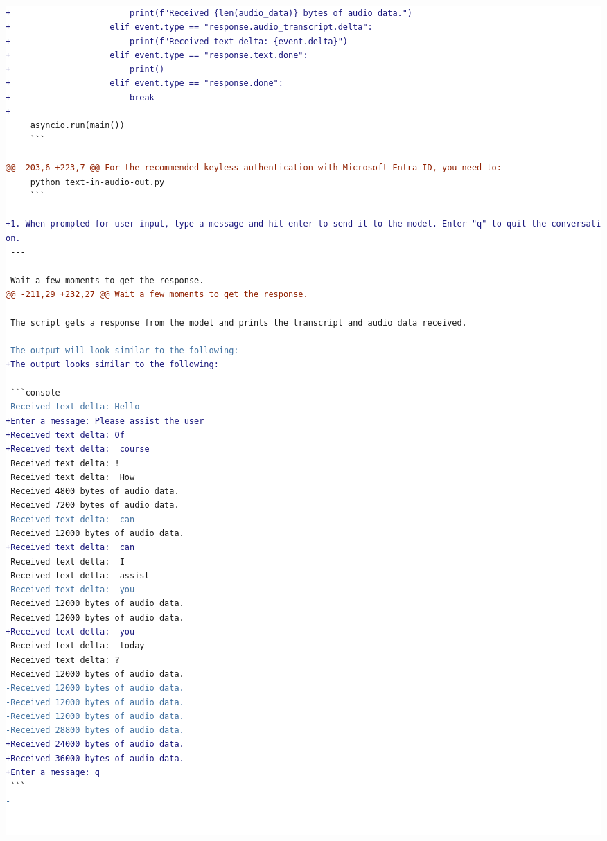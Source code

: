 ````diff
+                        print(f"Received {len(audio_data)} bytes of audio data.")
+                    elif event.type == "response.audio_transcript.delta":
+                        print(f"Received text delta: {event.delta}")
+                    elif event.type == "response.text.done":
+                        print()
+                    elif event.type == "response.done":
+                        break
+        
     asyncio.run(main())
     ```
 
@@ -203,6 +223,7 @@ For the recommended keyless authentication with Microsoft Entra ID, you need to:
     python text-in-audio-out.py
     ```
 
+1. When prompted for user input, type a message and hit enter to send it to the model. Enter "q" to quit the conversation.
 ---
 
 Wait a few moments to get the response.
@@ -211,29 +232,27 @@ Wait a few moments to get the response.
 
 The script gets a response from the model and prints the transcript and audio data received.
 
-The output will look similar to the following:
+The output looks similar to the following:
 
 ```console
-Received text delta: Hello
+Enter a message: Please assist the user
+Received text delta: Of
+Received text delta:  course
 Received text delta: !
 Received text delta:  How
 Received 4800 bytes of audio data.
 Received 7200 bytes of audio data.
-Received text delta:  can
 Received 12000 bytes of audio data.
+Received text delta:  can
 Received text delta:  I
 Received text delta:  assist
-Received text delta:  you
 Received 12000 bytes of audio data.
 Received 12000 bytes of audio data.
+Received text delta:  you
 Received text delta:  today
 Received text delta: ?
 Received 12000 bytes of audio data.
-Received 12000 bytes of audio data.
-Received 12000 bytes of audio data.
-Received 12000 bytes of audio data.
-Received 28800 bytes of audio data.
+Received 24000 bytes of audio data.
+Received 36000 bytes of audio data.
+Enter a message: q
 ```
-
-
-
````
</details>
